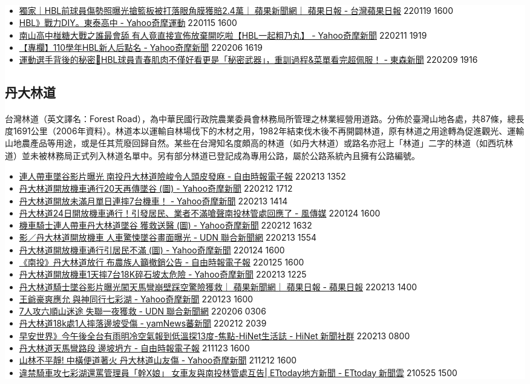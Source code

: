 - [獨家｜HBL前球員傷勢照曝光搶籃板被打落眼角膜獲賠2.4萬｜ 蘋果新聞網｜ 蘋果日報 - 台灣蘋果日報](https://tw.appledaily.com/local/20220119/R65XWF5SRRACNKFNBMRIMLYMME/ "獨家｜HBL前球員傷勢照曝光搶籃板被打落眼角膜獲賠2.4萬｜ 蘋果新聞網｜ 蘋果日報 - 台灣蘋果日報") 220119 1600
- [HBL》戰力DIY。東泰高中 - Yahoo奇摩運動](https://tw.sports.yahoo.com/news/hbl-%E6%88%B0%E5%8A%9Bdiy-%E6%9D%B1%E6%B3%B0%E9%AB%98%E4%B8%AD-000746328.html "HBL》戰力DIY。東泰高中 - Yahoo奇摩運動") 220115 1600
- [南山高中椪糖大戰之誰最會舔 有人竟直接宣佈放棄開吃啦【HBL一起粗乃丸】 - Yahoo奇摩新聞](https://tw.news.yahoo.com/%E5%8D%97%E5%B1%B1%E9%AB%98%E4%B8%AD%E6%A4%AA%E7%B3%96%E5%A4%A7%E6%88%B0%E4%B9%8B%E8%AA%B0%E6%9C%80%E6%9C%83%E8%88%94-%E6%9C%89%E4%BA%BA%E7%AB%9F%E7%9B%B4%E6%8E%A5%E5%AE%A3%E4%BD%88%E6%94%BE%E6%A3%84%E9%96%8B%E5%90%83%E5%95%A6-hbl-%E8%B5%B7%E7%B2%97%E4%B9%83%E4%B8%B8-040000714.html "南山高中椪糖大戰之誰最會舔 有人竟直接宣佈放棄開吃啦【HBL一起粗乃丸】 - Yahoo奇摩新聞") 220211 1919
- [【專欄】110學年HBL新人后點名 - Yahoo奇摩新聞](https://tw.news.yahoo.com/%E3%80%90%E5%B0%88%E6%AC%84%E3%80%91-110-%E5%AD%B8%E5%B9%B4hbl%E6%96%B0%E4%BA%BA%E5%90%8E%E9%BB%9E%E5%90%8D-081929098.html "【專欄】110學年HBL新人后點名 - Yahoo奇摩新聞") 220206 1619
- [運動選手背後的秘密🏀HBL球員青春肌肉不僅好看更是「秘密武器」，重訓過程&菜單看完超佩服！ - 東森新聞](https://news.ebc.net.tw/news/star/301660 "運動選手背後的秘密🏀HBL球員青春肌肉不僅好看更是「秘密武器」，重訓過程&菜單看完超佩服！ - 東森新聞") 220209 1916

## 丹大林道

台灣林道（英文譯名：Forest Road），為中華民國行政院農業委員會林務局所管理之林業經營用道路。分佈於臺灣山地各處，共87條，總長度1691公里（2006年資料）。林道本以運輸自林場伐下的木材之用，1982年結束伐木後不再開闢林道，原有林道之用途轉為促進觀光、運輸山地農產品等用途，或是任其荒廢回歸自然。某些在台灣知名度頗高的林道（如丹大林道）或路名亦冠上「林道」二字的林道（如西坑林道）並未被林務局正式列入林道名單中。另有部分林道已登記成為專用公路，屬於公路系統內且擁有公路編號。
- [連人帶車墜谷影片曝光 南投丹大林道險峻令人頭皮發麻 - 自由時報電子報](https://news.ltn.com.tw/news/society/breakingnews/3828348 "連人帶車墜谷影片曝光 南投丹大林道險峻令人頭皮發麻 - 自由時報電子報") 220213 1352
- [丹大林道開放機車通行20天再傳墜谷 (圖) - Yahoo奇摩新聞](https://tw.news.yahoo.com/%E4%B8%B9%E5%A4%A7%E6%9E%97%E9%81%93%E9%96%8B%E6%94%BE%E6%A9%9F%E8%BB%8A%E9%80%9A%E8%A1%8C20%E5%A4%A9%E5%86%8D%E5%82%B3%E5%A2%9C%E8%B0%B7-%E5%9C%96-091227863.html "丹大林道開放機車通行20天再傳墜谷 (圖) - Yahoo奇摩新聞") 220212 1712
- [丹大林道開放未滿月單日連摔7台機車！ - Yahoo奇摩新聞](https://tw.tv.yahoo.com/society-news/%E4%B8%B9%E5%A4%A7%E6%9E%97%E9%81%93%E9%96%8B%E6%94%BE%E6%9C%AA%E6%BB%BF%E6%9C%88-%E5%96%AE%E6%97%A5%E9%80%A3%E6%91%947%E5%8F%B0%E6%A9%9F%E8%BB%8A-054503199.html "丹大林道開放未滿月單日連摔7台機車！ - Yahoo奇摩新聞") 220213 1414
- [丹大林道24日開放機車通行！引發居民、業者不滿嗆聲南投林管處回應了 - 風傳媒](https://www.storm.mg/lifestyle/4166212 "丹大林道24日開放機車通行！引發居民、業者不滿嗆聲南投林管處回應了 - 風傳媒") 220124 1600
- [機車騎士連人帶車丹大林道墜谷 獲救送醫 (圖) - Yahoo奇摩新聞](https://tw.news.yahoo.com/%E6%A9%9F%E8%BB%8A%E9%A8%8E%E5%A3%AB%E9%80%A3%E4%BA%BA%E5%B8%B6%E8%BB%8A%E4%B8%B9%E5%A4%A7%E6%9E%97%E9%81%93%E5%A2%9C%E8%B0%B7-%E7%8D%B2%E6%95%91%E9%80%81%E9%86%AB-%E5%9C%96-083212073.html "機車騎士連人帶車丹大林道墜谷 獲救送醫 (圖) - Yahoo奇摩新聞") 220212 1632
- [影／丹大林道開放機車 人車驚悚墜谷畫面曝光 - UDN 聯合新聞網](https://udn.com/news/story/7320/6095246?from=udn-ch1_breaknews-1-cate2-news "影／丹大林道開放機車 人車驚悚墜谷畫面曝光 - UDN 聯合新聞網") 220213 1554
- [丹大林道開放機車通行引居民不滿 (圖) - Yahoo奇摩新聞](https://tw.news.yahoo.com/%E4%B8%B9%E5%A4%A7%E6%9E%97%E9%81%93%E9%96%8B%E6%94%BE%E6%A9%9F%E8%BB%8A%E9%80%9A%E8%A1%8C%E5%BC%95%E5%B1%85%E6%B0%91%E4%B8%8D%E6%BB%BF-%E5%9C%96-062115165.html "丹大林道開放機車通行引居民不滿 (圖) - Yahoo奇摩新聞") 220124 1600
- [《南投》丹大林道放行 布農族人籲撤銷公告 - 自由時報電子報](https://news.ltn.com.tw/news/life/paper/1497762 "《南投》丹大林道放行 布農族人籲撤銷公告 - 自由時報電子報") 220125 1600
- [丹大林道開放機車1天摔7台18K碎石坡太危險 - Yahoo奇摩新聞](https://tw.tv.yahoo.com/%E4%B8%B9%E5%A4%A7%E6%9E%97%E9%81%93%E9%96%8B%E6%94%BE%E6%A9%9F%E8%BB%8A-1%E5%A4%A9%E6%91%947%E5%8F%B0-18k%E7%A2%8E%E7%9F%B3%E5%9D%A1%E5%A4%AA%E5%8D%B1%E9%9A%AA-060903810.html?chat=1 "丹大林道開放機車1天摔7台18K碎石坡太危險 - Yahoo奇摩新聞") 220213 1225
- [丹大林道騎士墜谷影片曝光闖天馬彎崩壁踩空驚險獲救｜ 蘋果新聞網｜ 蘋果日報 - 蘋果日報](https://www.appledaily.com.tw/local/20220213/6VP47DRCQVHDNE4JVKLGOE6O44/ "丹大林道騎士墜谷影片曝光闖天馬彎崩壁踩空驚險獲救｜ 蘋果新聞網｜ 蘋果日報 - 蘋果日報") 220213 1400
- [王爺豪爽應允 與神同行七彩湖 - Yahoo奇摩新聞](https://tw.news.yahoo.com/%E7%8E%8B%E7%88%BA%E8%B1%AA%E7%88%BD%E6%87%89%E5%85%81-%E8%88%87%E7%A5%9E%E5%90%8C%E8%A1%8C%E4%B8%83%E5%BD%A9%E6%B9%96-065520749.html "王爺豪爽應允 與神同行七彩湖 - Yahoo奇摩新聞") 220123 1600
- [7人攻六順山迷途 失聯一夜獲救 - UDN 聯合新聞網](https://udn.com/news/story/7320/6078263 "7人攻六順山迷途 失聯一夜獲救 - UDN 聯合新聞網") 220206 0306
- [丹大林道18k處1人摔落邊坡受傷 - yamNews蕃新聞](http://n.yam.com/Article/20220212303556 "丹大林道18k處1人摔落邊坡受傷 - yamNews蕃新聞") 220212 2039
- [早安世界》今午後全台有雨明冷空氣報到低溫探13度-焦點-HiNet生活誌 - HiNet 新聞社群](https://times.hinet.net/picNews/23754901 "早安世界》今午後全台有雨明冷空氣報到低溫探13度-焦點-HiNet生活誌 - HiNet 新聞社群") 220213 0800
- [丹大林道天馬彎路段 邊坡坍方 - 自由時報電子報](https://news.ltn.com.tw/news/life/paper/1486081 "丹大林道天馬彎路段 邊坡坍方 - 自由時報電子報") 211123 1600
- [山林不平靜! 中橫便道著火 丹大林道山友傷 - Yahoo奇摩新聞](https://tw.news.yahoo.com/%E5%B1%B1%E6%9E%97%E4%B8%8D%E5%B9%B3%E9%9D%9C-%E4%B8%AD%E6%A9%AB%E4%BE%BF%E9%81%93%E8%91%97%E7%81%AB-%E4%B8%B9%E5%A4%A7%E6%9E%97%E9%81%93%E5%B1%B1%E5%8F%8B%E5%82%B7-111504622.html "山林不平靜! 中橫便道著火 丹大林道山友傷 - Yahoo奇摩新聞") 211212 1600
- [違禁騎車攻七彩湖還罵管理員「幹X娘」 女車友與南投林管處互告| ETtoday地方新聞 - ETtoday 新聞雲](https://www.ettoday.net/news/20210525/1990972.htm "違禁騎車攻七彩湖還罵管理員「幹X娘」 女車友與南投林管處互告| ETtoday地方新聞 - ETtoday 新聞雲") 210525 1500